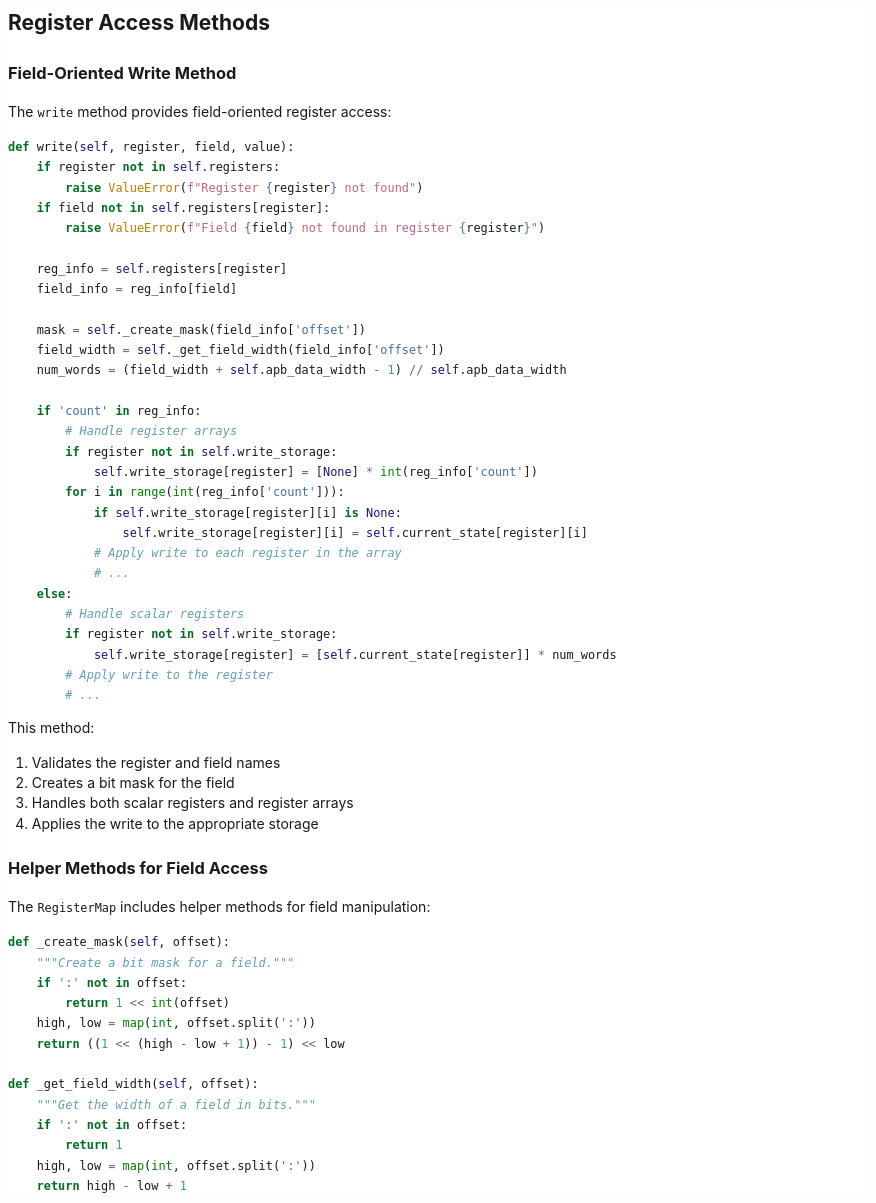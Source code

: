 ## Register Access Methods

### Field-Oriented Write Method

The `write` method provides field-oriented register access:

```python
def write(self, register, field, value):
    if register not in self.registers:
        raise ValueError(f"Register {register} not found")
    if field not in self.registers[register]:
        raise ValueError(f"Field {field} not found in register {register}")

    reg_info = self.registers[register]
    field_info = reg_info[field]

    mask = self._create_mask(field_info['offset'])
    field_width = self._get_field_width(field_info['offset'])
    num_words = (field_width + self.apb_data_width - 1) // self.apb_data_width

    if 'count' in reg_info:
        # Handle register arrays
        if register not in self.write_storage:
            self.write_storage[register] = [None] * int(reg_info['count'])
        for i in range(int(reg_info['count'])):
            if self.write_storage[register][i] is None:
                self.write_storage[register][i] = self.current_state[register][i]
            # Apply write to each register in the array
            # ...
    else:
        # Handle scalar registers
        if register not in self.write_storage:
            self.write_storage[register] = [self.current_state[register]] * num_words
        # Apply write to the register
        # ...
```

This method:
1. Validates the register and field names
2. Creates a bit mask for the field
3. Handles both scalar registers and register arrays
4. Applies the write to the appropriate storage

### Helper Methods for Field Access

The `RegisterMap` includes helper methods for field manipulation:

```python
def _create_mask(self, offset):
    """Create a bit mask for a field."""
    if ':' not in offset:
        return 1 << int(offset)
    high, low = map(int, offset.split(':'))
    return ((1 << (high - low + 1)) - 1) << low

def _get_field_width(self, offset):
    """Get the width of a field in bits."""
    if ':' not in offset:
        return 1
    high, low = map(int, offset.split(':'))
    return high - low + 1
```

